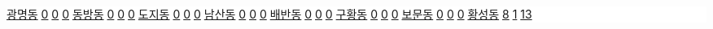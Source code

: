 
  <tr class="item">
    <td><a href="경상북도경주시광명동">광명동</a></td>
    <td><a href="경상북도경주시광명동">0</a></td>
    <td><a href="경상북도경주시광명동">0</a></td>
    <td><a href="경상북도경주시광명동">0</a></td>
  </tr>
    

  <tr class="item">
    <td><a href="경상북도경주시동방동">동방동</a></td>
    <td><a href="경상북도경주시동방동">0</a></td>
    <td><a href="경상북도경주시동방동">0</a></td>
    <td><a href="경상북도경주시동방동">0</a></td>
  </tr>
    

  <tr class="item">
    <td><a href="경상북도경주시도지동">도지동</a></td>
    <td><a href="경상북도경주시도지동">0</a></td>
    <td><a href="경상북도경주시도지동">0</a></td>
    <td><a href="경상북도경주시도지동">0</a></td>
  </tr>
    

  <tr class="item">
    <td><a href="경상북도경주시남산동">남산동</a></td>
    <td><a href="경상북도경주시남산동">0</a></td>
    <td><a href="경상북도경주시남산동">0</a></td>
    <td><a href="경상북도경주시남산동">0</a></td>
  </tr>
    

  <tr class="item">
    <td><a href="경상북도경주시배반동">배반동</a></td>
    <td><a href="경상북도경주시배반동">0</a></td>
    <td><a href="경상북도경주시배반동">0</a></td>
    <td><a href="경상북도경주시배반동">0</a></td>
  </tr>
    

  <tr class="item">
    <td><a href="경상북도경주시구황동">구황동</a></td>
    <td><a href="경상북도경주시구황동">0</a></td>
    <td><a href="경상북도경주시구황동">0</a></td>
    <td><a href="경상북도경주시구황동">0</a></td>
  </tr>
    

  <tr class="item">
    <td><a href="경상북도경주시보문동">보문동</a></td>
    <td><a href="경상북도경주시보문동">0</a></td>
    <td><a href="경상북도경주시보문동">0</a></td>
    <td><a href="경상북도경주시보문동">0</a></td>
  </tr>
    

  <tr class="item">
    <td><a href="경상북도경주시황성동">황성동</a></td>
    <td><a href="경상북도경주시황성동">8</a></td>
    <td><a href="경상북도경주시황성동">1</a></td>
    <td><a href="경상북도경주시황성동">13</a></td>
  </tr>
    